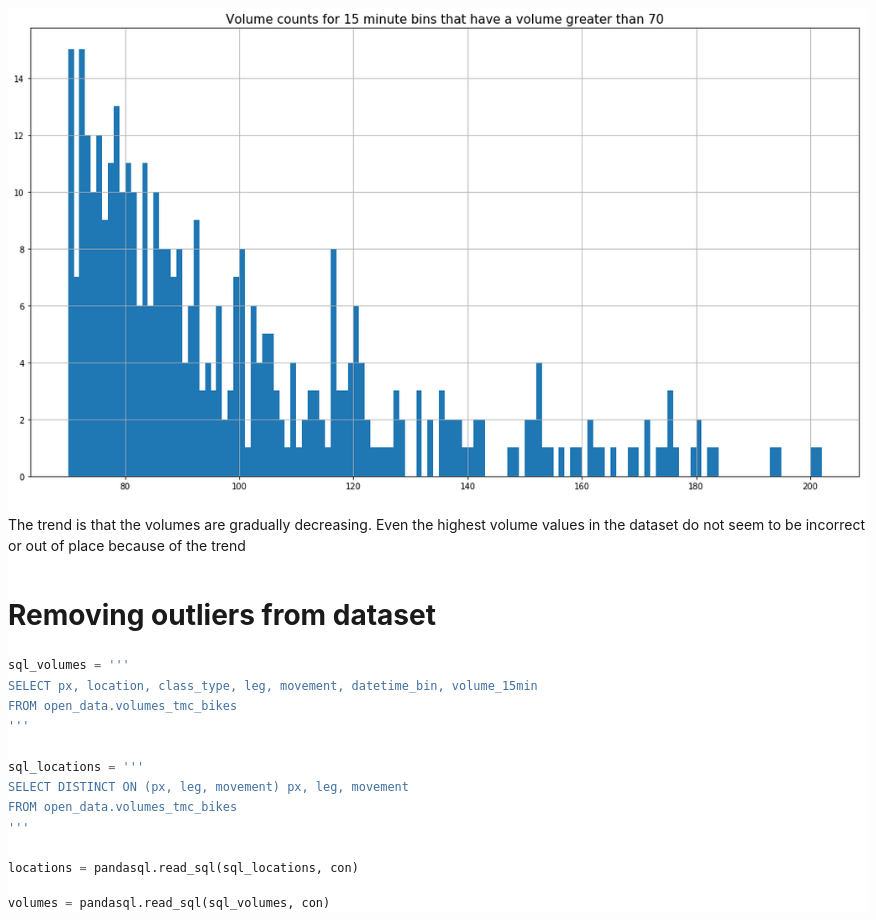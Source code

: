 ![png](output_7_0.png)


The trend is that the volumes are gradually decreasing. Even the highest volume values in the dataset do not seem to be incorrect or out of place because of the trend 

# Removing outliers from dataset


```python
sql_volumes = '''
SELECT px, location, class_type, leg, movement, datetime_bin, volume_15min 
FROM open_data.volumes_tmc_bikes
'''

sql_locations = '''
SELECT DISTINCT ON (px, leg, movement) px, leg, movement
FROM open_data.volumes_tmc_bikes
'''

locations = pandasql.read_sql(sql_locations, con)
```


```python
volumes = pandasql.read_sql(sql_volumes, con)
```

